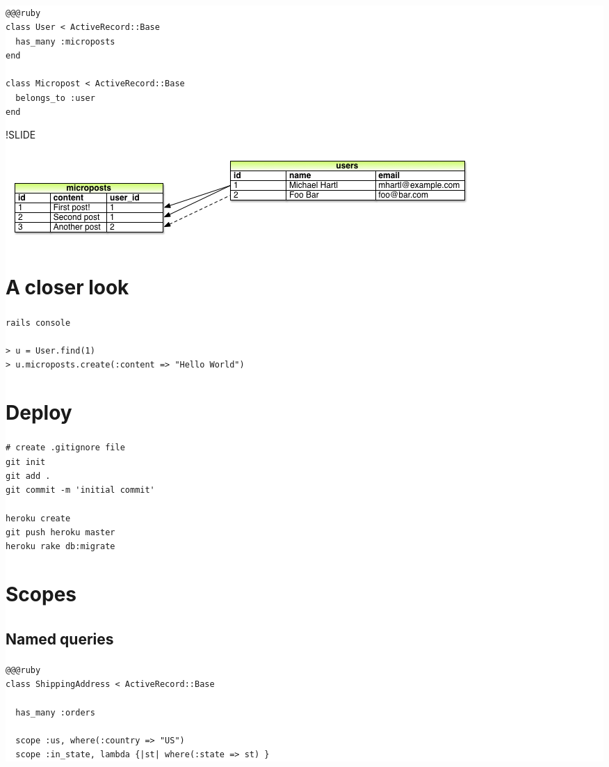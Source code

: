     @@@ruby
    class User < ActiveRecord::Base
      has_many :microposts
    end

    class Micropost < ActiveRecord::Base
      belongs_to :user
    end

!SLIDE

![Micropost User Association](images/micropost_user_association.png)

# A closer look

    rails console

    > u = User.find(1)
    > u.microposts.create(:content => "Hello World")

# Deploy

    # create .gitignore file
    git init
    git add .
    git commit -m 'initial commit'

    heroku create
    git push heroku master
    heroku rake db:migrate

# Scopes

## Named queries

    @@@ruby
    class ShippingAddress < ActiveRecord::Base

      has_many :orders

      scope :us, where(:country => "US")
      scope :in_state, lambda {|st| where(:state => st) }
